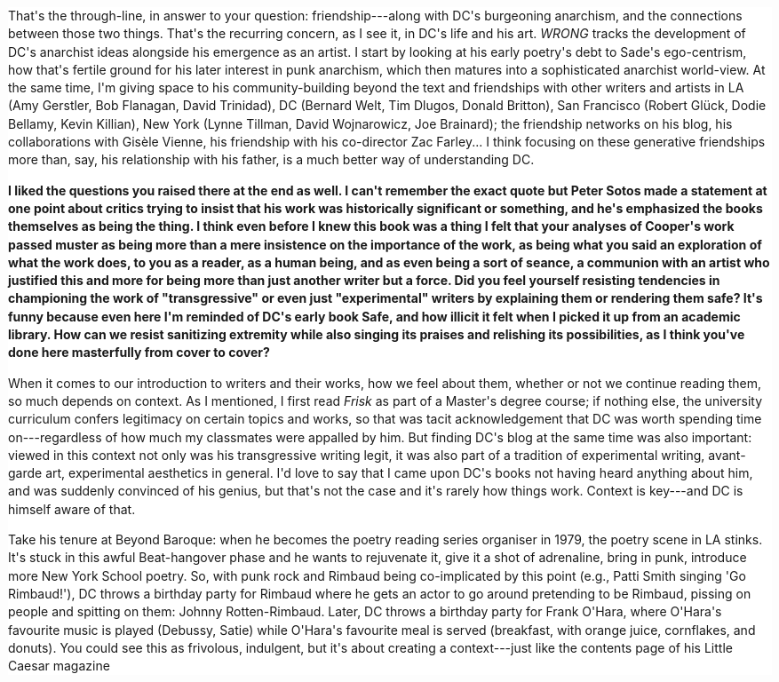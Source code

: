 
That's the through-line, in answer to your question: friendship---along
with DC's burgeoning anarchism, and the connections between those two
things. That's the recurring concern, as I see it, in DC's life and his
art. *WRONG* tracks the development of DC's anarchist ideas alongside
his emergence as an artist. I start by looking at his early poetry's
debt to Sade's ego-centrism, how that's fertile ground for his later
interest in punk anarchism, which then matures into a sophisticated
anarchist world-view. At the same time, I'm giving space to his
community-building beyond the text and friendships with other writers
and artists in LA (Amy Gerstler, Bob Flanagan, David Trinidad), DC
(Bernard Welt, Tim Dlugos, Donald Britton), San Francisco (Robert Glück,
Dodie Bellamy, Kevin Killian), New York (Lynne Tillman, David
Wojnarowicz, Joe Brainard); the friendship networks on his blog, his
collaborations with Gisèle Vienne, his friendship with his co-director
Zac Farley... I think focusing on these generative friendships more
than, say, his relationship with his father, is a much better way of
understanding DC.

**I liked the questions you raised there at the end as well. I can't
remember the exact quote but Peter Sotos made a statement at one point
about critics trying to insist that his work was historically
significant or something, and he's emphasized the books themselves as
being the thing. I think even before I knew this book was a thing I felt
that your analyses of Cooper's work passed muster as being more than a
mere insistence on the importance of the work, as being what you said an
exploration of what the work does, to you as a reader, as a human being,
and as even being a sort of seance, a communion with an artist who
justified this and more for being more than just another writer but a
force. Did you feel yourself resisting tendencies in championing the
work of "transgressive" or even just "experimental" writers by
explaining them or rendering them safe? It's funny because even here I'm
reminded of DC's early book Safe, and how illicit it felt when I picked
it up from an academic library. How can we resist sanitizing extremity
while also singing its praises and relishing its possibilities, as I
think you've done here masterfully from cover to cover?**

When it comes to our introduction to writers and their works, how we
feel about them, whether or not we continue reading them, so much
depends on context. As I mentioned, I first read *Frisk* as part of a
Master's degree course; if nothing else, the university curriculum
confers legitimacy on certain topics and works, so that was tacit
acknowledgement that DC was worth spending time on---regardless of how
much my classmates were appalled by him. But finding DC's blog at the
same time was also important: viewed in this context not only was his
transgressive writing legit, it was also part of a tradition of
experimental writing, avant-garde art, experimental aesthetics in
general. I'd love to say that I came upon DC's books not having heard
anything about him, and was suddenly convinced of his genius, but that's
not the case and it's rarely how things work. Context is key---and DC
is himself aware of that.

Take his tenure at Beyond Baroque: when he becomes the poetry reading
series organiser in 1979, the poetry scene in LA stinks. It's stuck in
this awful Beat-hangover phase and he wants to rejuvenate it, give it a
shot of adrenaline, bring in punk, introduce more New York School
poetry. So, with punk rock and Rimbaud being co-implicated by this point
(e.g., Patti Smith singing 'Go Rimbaud!'), DC throws a birthday party
for Rimbaud where he gets an actor to go around pretending to be
Rimbaud, pissing on people and spitting on them: Johnny Rotten-Rimbaud.
Later, DC throws a birthday party for Frank O'Hara, where O'Hara's
favourite music is played (Debussy, Satie) while O'Hara's favourite meal
is served (breakfast, with orange juice, cornflakes, and donuts). You
could see this as frivolous, indulgent, but it's about creating a
context---just like the contents page of his Little Caesar magazine